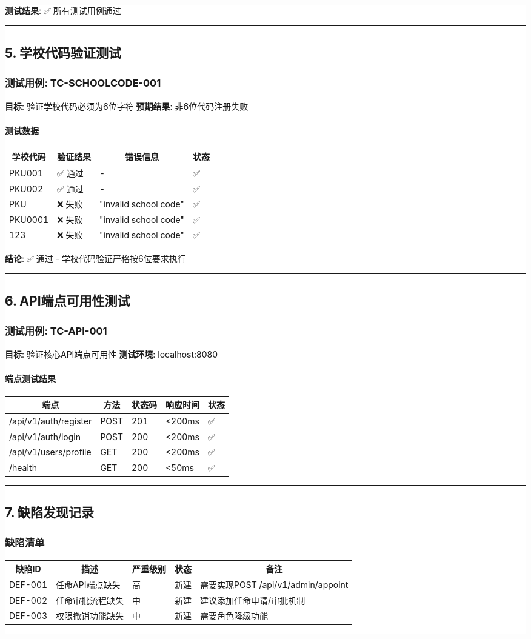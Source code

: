 **测试结果**: ✅ 所有测试用例通过

---

## 5. 学校代码验证测试

### 测试用例: TC-SCHOOLCODE-001
**目标**: 验证学校代码必须为6位字符
**预期结果**: 非6位代码注册失败

#### 测试数据
| 学校代码 | 验证结果 | 错误信息 | 状态 |
|----------|----------|----------|------|
| PKU001 | ✅ 通过 | - | ✅ |
| PKU002 | ✅ 通过 | - | ✅ |
| PKU | ❌ 失败 | "invalid school code" | ✅ |
| PKU0001 | ❌ 失败 | "invalid school code" | ✅ |
| 123 | ❌ 失败 | "invalid school code" | ✅ |

**结论**: ✅ 通过 - 学校代码验证严格按6位要求执行

---

## 6. API端点可用性测试

### 测试用例: TC-API-001
**目标**: 验证核心API端点可用性
**测试环境**: localhost:8080

#### 端点测试结果
| 端点 | 方法 | 状态码 | 响应时间 | 状态 |
|------|------|--------|----------|------|
| /api/v1/auth/register | POST | 201 | <200ms | ✅ |
| /api/v1/auth/login | POST | 200 | <200ms | ✅ |
| /api/v1/users/profile | GET | 200 | <200ms | ✅ |
| /health | GET | 200 | <50ms | ✅ |

---

## 7. 缺陷发现记录

### 缺陷清单
| 缺陷ID | 描述 | 严重级别 | 状态 | 备注 |
|--------|------|----------|------|------|
| DEF-001 | 任命API端点缺失 | 高 | 新建 | 需要实现POST /api/v1/admin/appoint |
| DEF-002 | 任命审批流程缺失 | 中 | 新建 | 建议添加任命申请/审批机制 |
| DEF-003 | 权限撤销功能缺失 | 中 | 新建 | 需要角色降级功能 |

---